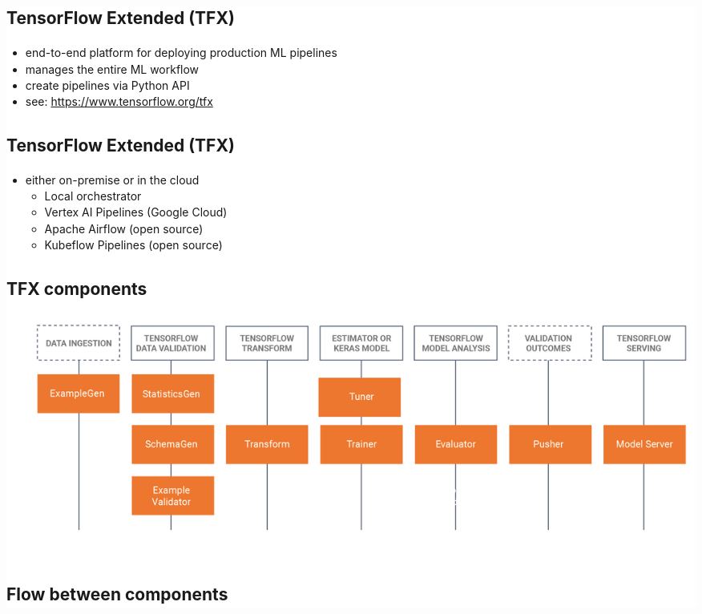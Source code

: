 ## TensorFlow Extended (TFX)

- end-to-end platform for deploying production ML pipelines
- manages the entire ML workflow
- create pipelines via Python API
- see: <https://www.tensorflow.org/tfx>

## TensorFlow Extended (TFX)

- either on-premise or in the cloud
  - Local orchestrator
  - Vertex AI Pipelines (Google Cloud)
  - Apache Airflow (open source)
  - Kubeflow Pipelines (open source)

## TFX components

![](./assets/10-tfx-pipelines/tfx_components.png)

## Flow between components
